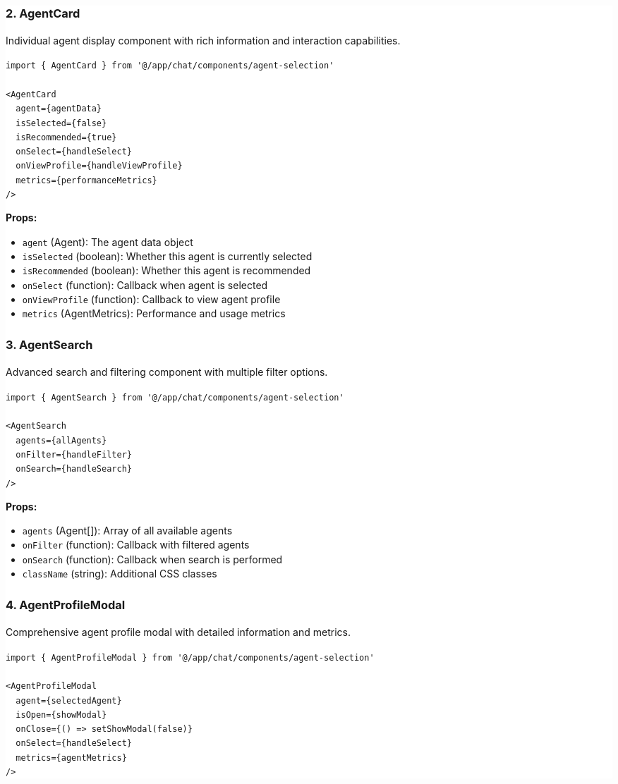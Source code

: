 ### 2. AgentCard

Individual agent display component with rich information and interaction capabilities.

```tsx
import { AgentCard } from '@/app/chat/components/agent-selection'

<AgentCard
  agent={agentData}
  isSelected={false}
  isRecommended={true}
  onSelect={handleSelect}
  onViewProfile={handleViewProfile}
  metrics={performanceMetrics}
/>
```

**Props:**
- `agent` (Agent): The agent data object
- `isSelected` (boolean): Whether this agent is currently selected
- `isRecommended` (boolean): Whether this agent is recommended
- `onSelect` (function): Callback when agent is selected
- `onViewProfile` (function): Callback to view agent profile
- `metrics` (AgentMetrics): Performance and usage metrics

### 3. AgentSearch

Advanced search and filtering component with multiple filter options.

```tsx
import { AgentSearch } from '@/app/chat/components/agent-selection'

<AgentSearch
  agents={allAgents}
  onFilter={handleFilter}
  onSearch={handleSearch}
/>
```

**Props:**
- `agents` (Agent[]): Array of all available agents
- `onFilter` (function): Callback with filtered agents
- `onSearch` (function): Callback when search is performed
- `className` (string): Additional CSS classes

### 4. AgentProfileModal

Comprehensive agent profile modal with detailed information and metrics.

```tsx
import { AgentProfileModal } from '@/app/chat/components/agent-selection'

<AgentProfileModal
  agent={selectedAgent}
  isOpen={showModal}
  onClose={() => setShowModal(false)}
  onSelect={handleSelect}
  metrics={agentMetrics}
/>
```
